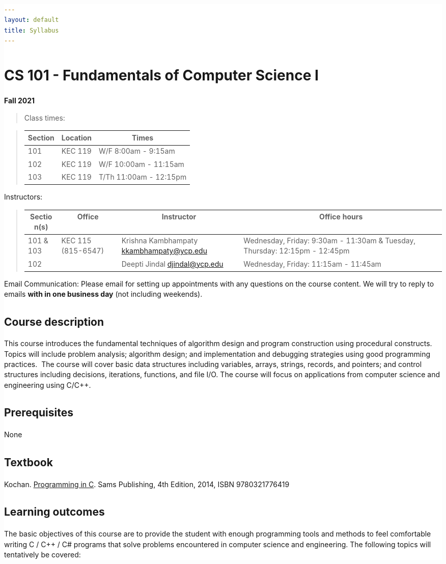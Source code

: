 ```yaml
---
layout: default
title: Syllabus
---
```


CS 101 - Fundamentals of Computer Science I
===========================================

**Fall 2021**


>Class times:

> Section | Location | Times
> ------- | -------- | -----
> 101 | KEC 119 | W/F 8:00am - 9:15am 
> 102 | KEC 119 | W/F 10:00am - 11:15am 
> 103 | KEC 119 | T/Th 11:00am - 12:15pm 

Instructors: 

> Section(s)|Office| Instructor| Office hours
> ---------- | ---------- | ------------- | ---------- 
> 101 & 103 |KEC 115 (815-6547)| Krishna Kambhampaty <kkambhampaty@ycp.edu> | Wednesday, Friday: 9:30am - 11:30am & Tuesday, Thursday: 12:15pm - 12:45pm
> 102       |				   | Deepti Jindal <djindal@ycp.edu> 			| Wednesday, Friday: 11:15am - 11:45am


Email Communication: Please email for setting up appointments with any questions on the course content. We will try to reply to emails **with in one business day** (not including weekends).

Course description
------------------

This course introduces the fundamental techniques of algorithm design and program construction using procedural constructs.  Topics will include problem analysis; algorithm design; and implementation and debugging strategies using good programming practices.  The course will cover basic data structures including variables, arrays, strings, records, and pointers; and control structures including decisions, iterations, functions, and file I/O. The course will focus on applications from computer science and engineering using C/C++.

Prerequisites
-------------

None

Textbook
--------

Kochan. [Programming in C](https://www.pearsonhighered.com/program/Kochan-Programming-in-C-4th-Edition/PGM153468.html). Sams Publishing, 4th Edition, 2014, ISBN 9780321776419

Learning outcomes
-----------------

The basic objectives of this course are to provide the student with enough programming tools and methods to feel comfortable writing C / C++ / C\# programs that solve problems encountered in computer science and engineering. The following topics will tentatively be covered:

